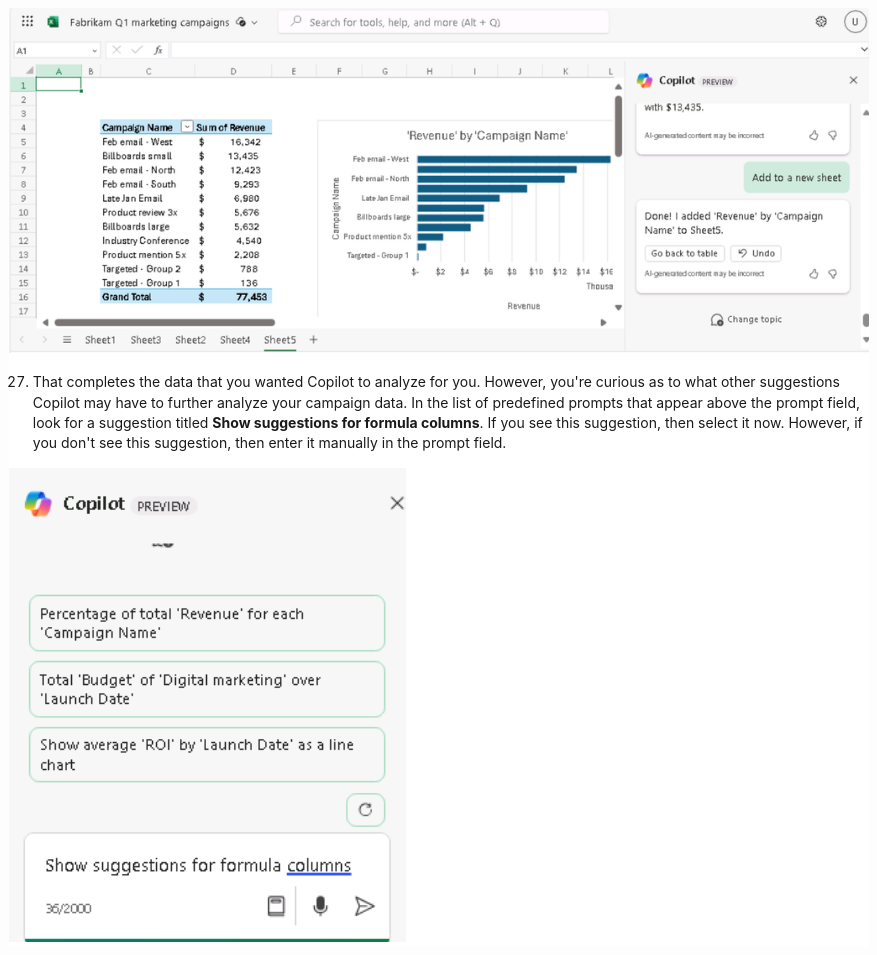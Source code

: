  ![](./media/image39.png)

27. That completes the data that you wanted Copilot to analyze for you.
    However, you're curious as to what other suggestions Copilot may
    have to further analyze your campaign data. In the list of
    predefined prompts that appear above the prompt field, look for a
    suggestion titled **Show suggestions for formula columns**. If you
    see this suggestion, then select it now. However, if you don't see
    this suggestion, then enter it manually in the prompt field.

 ![](./media/image40.png)
